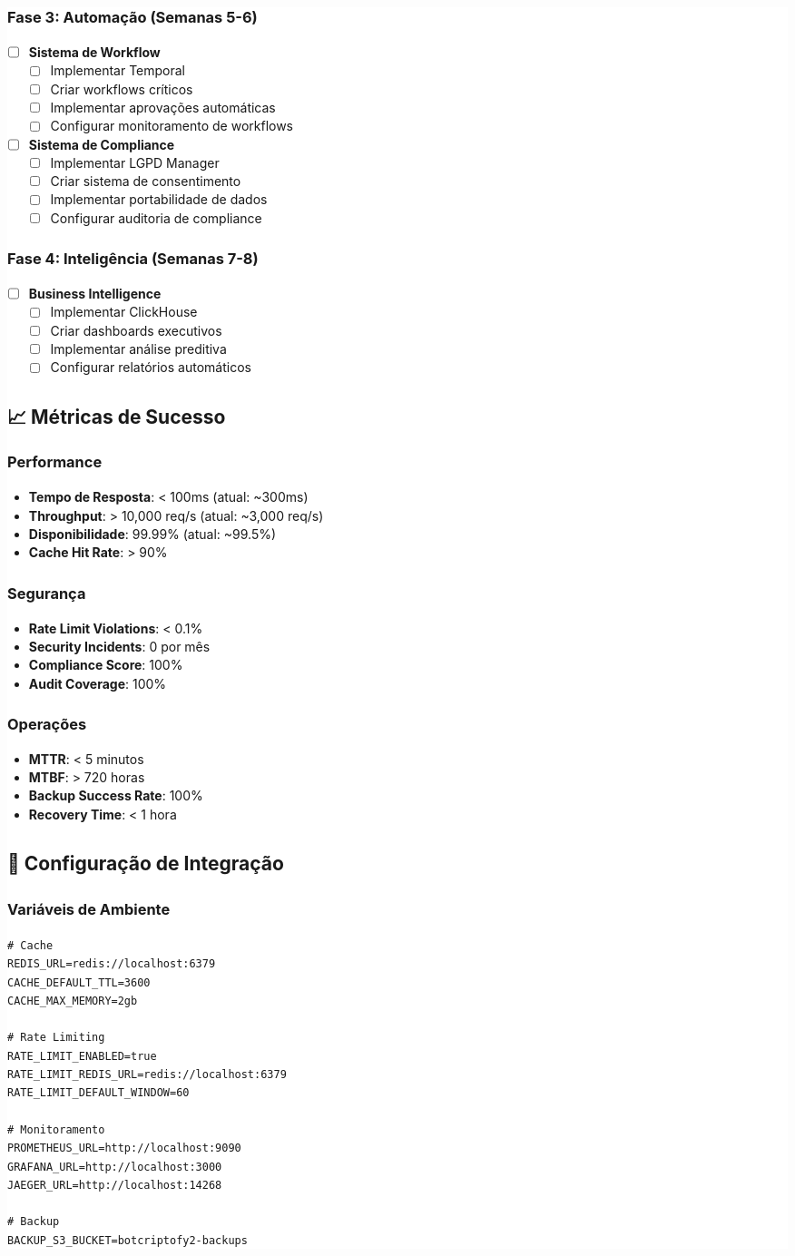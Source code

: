 ### Fase 3: Automação (Semanas 5-6)
- [ ] **Sistema de Workflow**
  - [ ] Implementar Temporal
  - [ ] Criar workflows críticos
  - [ ] Implementar aprovações automáticas
  - [ ] Configurar monitoramento de workflows

- [ ] **Sistema de Compliance**
  - [ ] Implementar LGPD Manager
  - [ ] Criar sistema de consentimento
  - [ ] Implementar portabilidade de dados
  - [ ] Configurar auditoria de compliance

### Fase 4: Inteligência (Semanas 7-8)
- [ ] **Business Intelligence**
  - [ ] Implementar ClickHouse
  - [ ] Criar dashboards executivos
  - [ ] Implementar análise preditiva
  - [ ] Configurar relatórios automáticos

## 📈 Métricas de Sucesso

### Performance
- **Tempo de Resposta**: < 100ms (atual: ~300ms)
- **Throughput**: > 10,000 req/s (atual: ~3,000 req/s)
- **Disponibilidade**: 99.99% (atual: ~99.5%)
- **Cache Hit Rate**: > 90%

### Segurança
- **Rate Limit Violations**: < 0.1%
- **Security Incidents**: 0 por mês
- **Compliance Score**: 100%
- **Audit Coverage**: 100%

### Operações
- **MTTR**: < 5 minutos
- **MTBF**: > 720 horas
- **Backup Success Rate**: 100%
- **Recovery Time**: < 1 hora

## 🔧 Configuração de Integração

### Variáveis de Ambiente
```env
# Cache
REDIS_URL=redis://localhost:6379
CACHE_DEFAULT_TTL=3600
CACHE_MAX_MEMORY=2gb

# Rate Limiting
RATE_LIMIT_ENABLED=true
RATE_LIMIT_REDIS_URL=redis://localhost:6379
RATE_LIMIT_DEFAULT_WINDOW=60

# Monitoramento
PROMETHEUS_URL=http://localhost:9090
GRAFANA_URL=http://localhost:3000
JAEGER_URL=http://localhost:14268

# Backup
BACKUP_S3_BUCKET=botcriptofy2-backups
```